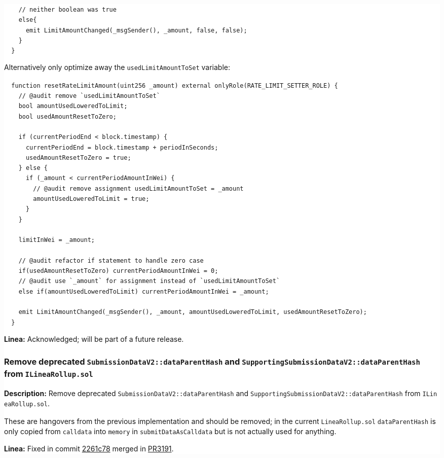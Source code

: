 ```solidity
    // neither boolean was true
    else{
      emit LimitAmountChanged(_msgSender(), _amount, false, false);
    }
  }
```

Alternatively only optimize away the `usedLimitAmountToSet` variable:
```solidity
  function resetRateLimitAmount(uint256 _amount) external onlyRole(RATE_LIMIT_SETTER_ROLE) {
    // @audit remove `usedLimitAmountToSet`
    bool amountUsedLoweredToLimit;
    bool usedAmountResetToZero;

    if (currentPeriodEnd < block.timestamp) {
      currentPeriodEnd = block.timestamp + periodInSeconds;
      usedAmountResetToZero = true;
    } else {
      if (_amount < currentPeriodAmountInWei) {
        // @audit remove assignment usedLimitAmountToSet = _amount
        amountUsedLoweredToLimit = true;
      }
    }

    limitInWei = _amount;

    // @audit refactor if statement to handle zero case
    if(usedAmountResetToZero) currentPeriodAmountInWei = 0;
    // @audit use `_amount` for assignment instead of `usedLimitAmountToSet`
    else if(amountUsedLoweredToLimit) currentPeriodAmountInWei = _amount;

    emit LimitAmountChanged(_msgSender(), _amount, amountUsedLoweredToLimit, usedAmountResetToZero);
  }
```

**Linea:**
Acknowledged; will be part of a future release.


### Remove deprecated `SubmissionDataV2::dataParentHash` and `SupportingSubmissionDataV2::dataParentHash` from `ILineaRollup.sol`

**Description:** Remove deprecated `SubmissionDataV2::dataParentHash` and `SupportingSubmissionDataV2::dataParentHash` from `ILineaRollup.sol`.

These are hangovers from the previous implementation and should be removed; in the current `LineaRollup.sol` `dataParentHash` is only copied from `calldata` into `memory` in `submitDataAsCalldata` but is not actually used for anything.

**Linea:**
Fixed in commit [2261c78](https://github.com/Consensys/zkevm-monorepo/pull/3191/commits/2261c7841c24f17b4174ec234166912f6c47a1e1#diff-00fe7f4d2727f66fbd6b2e24a070b5c3783c70f0c8e838bc33a9c2f809eabd27L21) merged in [PR3191](https://github.com/Consensys/zkevm-monorepo/pull/3191/files#diff-00fe7f4d2727f66fbd6b2e24a070b5c3783c70f0c8e838bc33a9c2f809eabd27L21).

